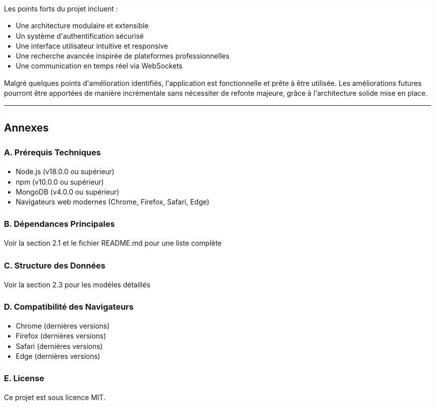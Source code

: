Les points forts du projet incluent :
- Une architecture modulaire et extensible
- Un système d'authentification sécurisé
- Une interface utilisateur intuitive et responsive
- Une recherche avancée inspirée de plateformes professionnelles
- Une communication en temps réel via WebSockets

Malgré quelques points d'amélioration identifiés, l'application est fonctionnelle et prête à être utilisée. Les améliorations futures pourront être apportées de manière incrémentale sans nécessiter de refonte majeure, grâce à l'architecture solide mise en place.

---

## Annexes

### A. Prérequis Techniques
- Node.js (v18.0.0 ou supérieur)
- npm (v10.0.0 ou supérieur)
- MongoDB (v4.0.0 ou supérieur)
- Navigateurs web modernes (Chrome, Firefox, Safari, Edge)

### B. Dépendances Principales
Voir la section 2.1 et le fichier README.md pour une liste complète

### C. Structure des Données
Voir la section 2.3 pour les modèles détaillés

### D. Compatibilité des Navigateurs
- Chrome (dernières versions)
- Firefox (dernières versions)
- Safari (dernières versions)
- Edge (dernières versions)

### E. License
Ce projet est sous licence MIT. 
